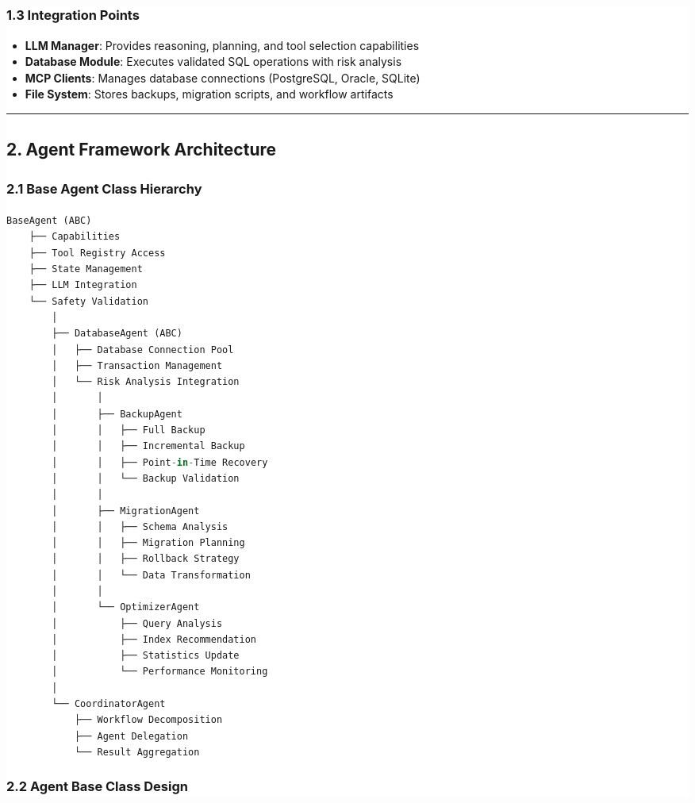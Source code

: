 ### 1.3 Integration Points

- **LLM Manager**: Provides reasoning, planning, and tool selection capabilities
- **Database Module**: Executes validated SQL operations with risk analysis
- **MCP Clients**: Manages database connections (PostgreSQL, Oracle, SQLite)
- **File System**: Stores backups, migration scripts, and workflow artifacts

---

## 2. Agent Framework Architecture

### 2.1 Base Agent Class Hierarchy

```python
BaseAgent (ABC)
    ├── Capabilities
    ├── Tool Registry Access
    ├── State Management
    ├── LLM Integration
    └── Safety Validation
        │
        ├── DatabaseAgent (ABC)
        │   ├── Database Connection Pool
        │   ├── Transaction Management
        │   └── Risk Analysis Integration
        │       │
        │       ├── BackupAgent
        │       │   ├── Full Backup
        │       │   ├── Incremental Backup
        │       │   ├── Point-in-Time Recovery
        │       │   └── Backup Validation
        │       │
        │       ├── MigrationAgent
        │       │   ├── Schema Analysis
        │       │   ├── Migration Planning
        │       │   ├── Rollback Strategy
        │       │   └── Data Transformation
        │       │
        │       └── OptimizerAgent
        │           ├── Query Analysis
        │           ├── Index Recommendation
        │           ├── Statistics Update
        │           └── Performance Monitoring
        │
        └── CoordinatorAgent
            ├── Workflow Decomposition
            ├── Agent Delegation
            └── Result Aggregation
```

### 2.2 Agent Base Class Design
